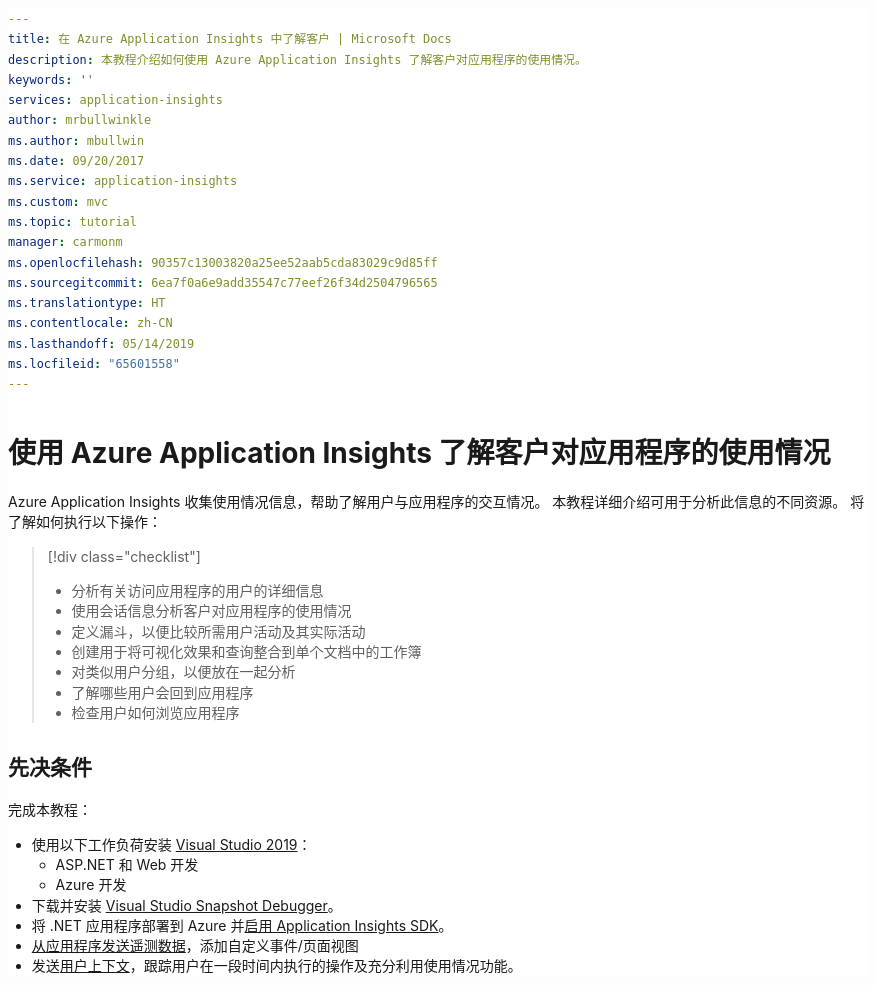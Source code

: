 ```yaml
---
title: 在 Azure Application Insights 中了解客户 | Microsoft Docs
description: 本教程介绍如何使用 Azure Application Insights 了解客户对应用程序的使用情况。
keywords: ''
services: application-insights
author: mrbullwinkle
ms.author: mbullwin
ms.date: 09/20/2017
ms.service: application-insights
ms.custom: mvc
ms.topic: tutorial
manager: carmonm
ms.openlocfilehash: 90357c13003820a25ee52aab5cda83029c9d85ff
ms.sourcegitcommit: 6ea7f0a6e9add35547c77eef26f34d2504796565
ms.translationtype: HT
ms.contentlocale: zh-CN
ms.lasthandoff: 05/14/2019
ms.locfileid: "65601558"
---
```

# <a name="use-azure-application-insights-to-understand-how-customers-are-using-your-application"></a>使用 Azure Application Insights 了解客户对应用程序的使用情况

Azure Application Insights 收集使用情况信息，帮助了解用户与应用程序的交互情况。  本教程详细介绍可用于分析此信息的不同资源。  将了解如何执行以下操作：

> [!div class="checklist"]
> * 分析有关访问应用程序的用户的详细信息
> * 使用会话信息分析客户对应用程序的使用情况
> * 定义漏斗，以便比较所需用户活动及其实际活动 
> * 创建用于将可视化效果和查询整合到单个文档中的工作簿
> * 对类似用户分组，以便放在一起分析
> * 了解哪些用户会回到应用程序
> * 检查用户如何浏览应用程序


## <a name="prerequisites"></a>先决条件

完成本教程：

- 使用以下工作负荷安装 [Visual Studio 2019](https://www.visualstudio.com/downloads/)：
    - ASP.NET 和 Web 开发
    - Azure 开发
- 下载并安装 [Visual Studio Snapshot Debugger](https://aka.ms/snapshotdebugger)。
- 将 .NET 应用程序部署到 Azure 并[启用 Application Insights SDK](../../azure-monitor/app/asp-net.md)。 
- [从应用程序发送遥测数据](../../azure-monitor/app/usage-overview.md#send-telemetry-from-your-app)，添加自定义事件/页面视图
- 发送[用户上下文](https://docs.microsoft.com/azure/application-insights/app-insights-usage-send-user-context)，跟踪用户在一段时间内执行的操作及充分利用使用情况功能。
